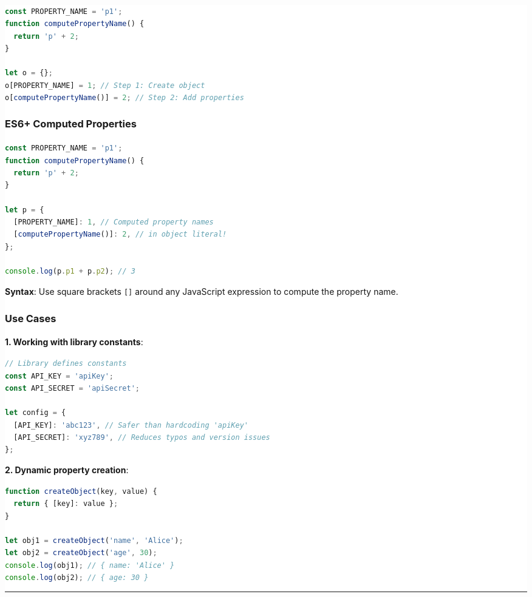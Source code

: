 ```javascript
const PROPERTY_NAME = 'p1';
function computePropertyName() {
  return 'p' + 2;
}

let o = {};
o[PROPERTY_NAME] = 1; // Step 1: Create object
o[computePropertyName()] = 2; // Step 2: Add properties
```

### ES6+ Computed Properties

```javascript
const PROPERTY_NAME = 'p1';
function computePropertyName() {
  return 'p' + 2;
}

let p = {
  [PROPERTY_NAME]: 1, // Computed property names
  [computePropertyName()]: 2, // in object literal!
};

console.log(p.p1 + p.p2); // 3
```

**Syntax**: Use square brackets `[]` around any JavaScript expression to compute the property name.

### Use Cases

**1. Working with library constants**:

```javascript
// Library defines constants
const API_KEY = 'apiKey';
const API_SECRET = 'apiSecret';

let config = {
  [API_KEY]: 'abc123', // Safer than hardcoding 'apiKey'
  [API_SECRET]: 'xyz789', // Reduces typos and version issues
};
```

**2. Dynamic property creation**:

```javascript
function createObject(key, value) {
  return { [key]: value };
}

let obj1 = createObject('name', 'Alice');
let obj2 = createObject('age', 30);
console.log(obj1); // { name: 'Alice' }
console.log(obj2); // { age: 30 }
```

---

  [extension]: {